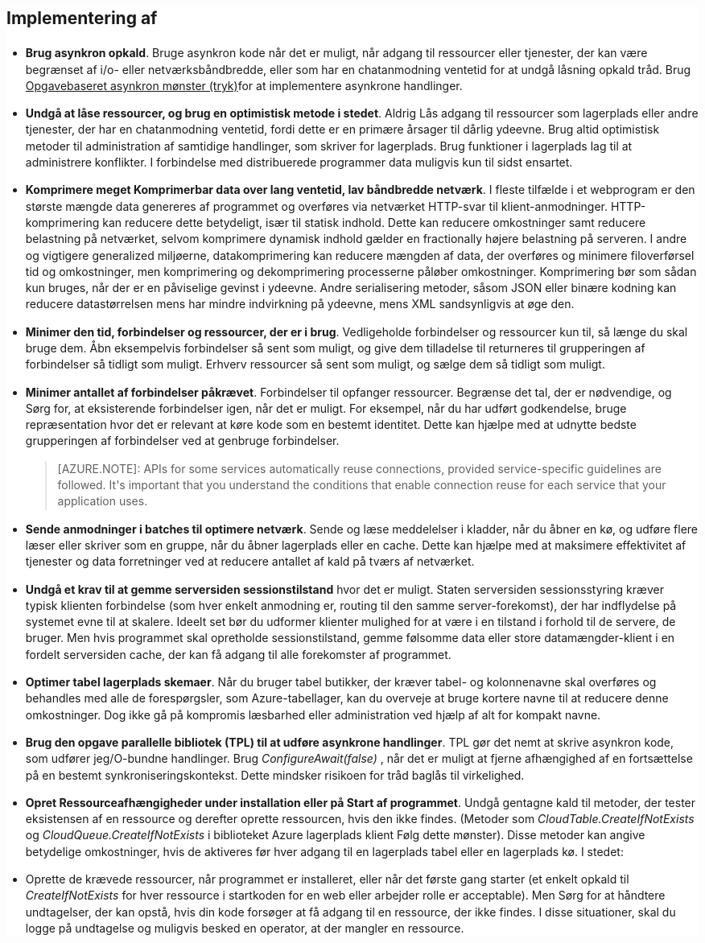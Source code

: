 ## <a name="service-implementation"></a>Implementering af
- **Brug asynkron opkald**. Bruge asynkron kode når det er muligt, når adgang til ressourcer eller tjenester, der kan være begrænset af i/o- eller netværksbåndbredde, eller som har en chatanmodning ventetid for at undgå låsning opkald tråd. Brug [Opgavebaseret asynkron mønster (tryk)](https://msdn.microsoft.com/library/hh873175.aspx)for at implementere asynkrone handlinger.
- **Undgå at låse ressourcer, og brug en optimistisk metode i stedet**. Aldrig Lås adgang til ressourcer som lagerplads eller andre tjenester, der har en chatanmodning ventetid, fordi dette er en primære årsager til dårlig ydeevne. Brug altid optimistisk metoder til administration af samtidige handlinger, som skriver for lagerplads. Brug funktioner i lagerplads lag til at administrere konflikter. I forbindelse med distribuerede programmer data muligvis kun til sidst ensartet.
- **Komprimere meget Komprimerbar data over lang ventetid, lav båndbredde netværk**. I fleste tilfælde i et webprogram er den største mængde data genereres af programmet og overføres via netværket HTTP-svar til klient-anmodninger. HTTP-komprimering kan reducere dette betydeligt, især til statisk indhold. Dette kan reducere omkostninger samt reducere belastning på netværket, selvom komprimere dynamisk indhold gælder en fractionally højere belastning på serveren. I andre og vigtigere generalized miljøerne, datakomprimering kan reducere mængden af data, der overføres og minimere filoverførsel tid og omkostninger, men komprimering og dekomprimering processerne påløber omkostninger. Komprimering bør som sådan kun bruges, når der er en påviselige gevinst i ydeevne. Andre serialisering metoder, såsom JSON eller binære kodning kan reducere datastørrelsen mens har mindre indvirkning på ydeevne, mens XML sandsynligvis at øge den.
- **Minimer den tid, forbindelser og ressourcer, der er i brug**. Vedligeholde forbindelser og ressourcer kun til, så længe du skal bruge dem. Åbn eksempelvis forbindelser så sent som muligt, og give dem tilladelse til returneres til grupperingen af forbindelser så tidligt som muligt. Erhverv ressourcer så sent som muligt, og sælge dem så tidligt som muligt.
- **Minimer antallet af forbindelser påkrævet**. Forbindelser til opfanger ressourcer. Begrænse det tal, der er nødvendige, og Sørg for, at eksisterende forbindelser igen, når det er muligt. For eksempel, når du har udført godkendelse, bruge repræsentation hvor det er relevant at køre kode som en bestemt identitet. Dette kan hjælpe med at udnytte bedste grupperingen af forbindelser ved at genbruge forbindelser.

    > [AZURE.NOTE]: APIs for some services automatically reuse connections, provided service-specific guidelines are followed. It's important that you understand the conditions that enable connection reuse for each service that your application uses.

- **Sende anmodninger i batches til optimere netværk**. Sende og læse meddelelser i kladder, når du åbner en kø, og udføre flere læser eller skriver som en gruppe, når du åbner lagerplads eller en cache. Dette kan hjælpe med at maksimere effektivitet af tjenester og data forretninger ved at reducere antallet af kald på tværs af netværket.
- **Undgå et krav til at gemme serversiden sessionstilstand** hvor det er muligt. Staten serversiden sessionsstyring kræver typisk klienten forbindelse (som hver enkelt anmodning er, routing til den samme server-forekomst), der har indflydelse på systemet evne til at skalere. Ideelt set bør du udformer klienter mulighed for at være i en tilstand i forhold til de servere, de bruger. Men hvis programmet skal opretholde sessionstilstand, gemme følsomme data eller store datamængder-klient i en fordelt serversiden cache, der kan få adgang til alle forekomster af programmet.
- **Optimer tabel lagerplads skemaer**. Når du bruger tabel butikker, der kræver tabel- og kolonnenavne skal overføres og behandles med alle de forespørgsler, som Azure-tabellager, kan du overveje at bruge kortere navne til at reducere denne omkostninger. Dog ikke gå på kompromis læsbarhed eller administration ved hjælp af alt for kompakt navne.
- **Brug den opgave parallelle bibliotek (TPL) til at udføre asynkrone handlinger**. TPL gør det nemt at skrive asynkron kode, som udfører jeg/O-bundne handlinger. Brug _ConfigureAwait(false)_ , når det er muligt at fjerne afhængighed af en fortsættelse på en bestemt synkroniseringskontekst. Dette mindsker risikoen for tråd baglås til virkelighed.
- **Opret Ressourceafhængigheder under installation eller på Start af programmet**. Undgå gentagne kald til metoder, der tester eksistensen af en ressource og derefter oprette ressourcen, hvis den ikke findes. (Metoder som _CloudTable.CreateIfNotExists_ og _CloudQueue.CreateIfNotExists_ i biblioteket Azure lagerplads klient Følg dette mønster). Disse metoder kan angive betydelige omkostninger, hvis de aktiveres før hver adgang til en lagerplads tabel eller en lagerplads kø. I stedet:
 - Oprette de krævede ressourcer, når programmet er installeret, eller når det første gang starter (et enkelt opkald til _CreateIfNotExists_ for hver ressource i startkoden for en web eller arbejder rolle er acceptable). Men Sørg for at håndtere undtagelser, der kan opstå, hvis din kode forsøger at få adgang til en ressource, der ikke findes. I disse situationer, skal du logge på undtagelse og muligvis besked en operator, at der mangler en ressource.